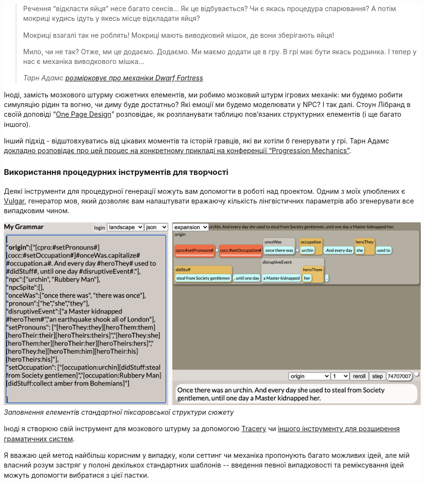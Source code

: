 > Речення “відкласти яйця” несе багато сенсів… Як це відбувається? Чи є якась процедура спарювання? А потім мокриці кудись ідуть у якесь місце відкладати яйця?
>
> Мокриці взагалі так не роблять! Мокриці мають виводковий мішок, де вони зберігають яйця!
>
> Мило, чи не так? Отже, ми це додаємо. Додаємо. Ми маємо додати це в гру. В грі має бути якась родзинка. І тепер у нас є механіка виводкового мішка…
>
> *Тарн Адамс [розмірковує про механіки Dwarf Fortress](https://www.youtube.com/watch?v=L67Xb4tgVv8&t=1103s)*

Іноді, замість мозкового штурму сюжетних елементів, ми робимо мозковий штурм ігрових механік: ми будемо робити симуляцію рідин та вогню, чи диму буде достатньо? Які емоції ми будемо моделювати у NPC? І так далі. Стоун Лібранд в своїй доповіді “[One Page Design](https://www.youtube.com/watch?v=GXmsxYm0Mk0)” розповідає, як розпланувати таблицю пов’язаних структурних елементів (і ще багато іншого).

Інший підхід - відштовхуватись від цікавих моментів та історій гравців, які ви хотіли б генерувати у грі. Тарн Адамс [докладно розповідає про цей процес на конкретному прикладі на конференції “Progression Mechanics”](https://www.youtube.com/watch?v=L67Xb4tgVv8&t=1103s).

### Використання процедурних інструментів для творчості

Деякі інструменти для процедурної генерації можуть вам допомогти в роботі над проектом. Одним з моїх улюблених є [Vulgar](https://www.vulgarlang.com/), генератор мов, який дозволяє вам налаштувати вражаючу кількість лінгвістичних параметрів або згенерувати все випадковим чином.

![Інструмент процедурної генерації](./plot-structure.png)
*Заповнення елементів стандартної піксаровської структури сюжету*

Іноді я створюю свій інструмент для мозкового штурму за допомогою [Tracery](https://tracery.io/) чи [іншого інструменту для розширення граматичних систем](https://emshort.blog/2019/01/29/iterating-san-tilapian-studies/).

Я вважаю цей метод найбільш корисним у випадку, коли сеттинг чи механіка пропонують багато можливих ідей, але мій власний розум застряг у полоні декількох стандартних шаблонів -- введення певної випадковості та реміксування ідей можуть допомогти вибратися з цієї пастки.
